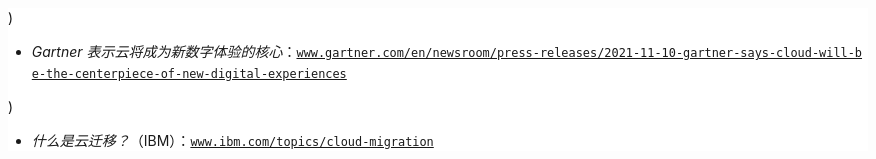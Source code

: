 )

+   *Gartner 表示云将成为新数字体验的核心*：[`www.gartner.com/en/newsroom/press-releases/2021-11-10-gartner-says-cloud-will-be-the-centerpiece-of-new-digital-experiences`](https://www.gartner.com/en/newsroom/press-releases/2021-11-10-gartner-says-cloud-will-be-the-centerpiece-of-new-digital-experiences)

)

+   *什么是云迁移？*（IBM）：[`www.ibm.com/topics/cloud-migration`](https://www.ibm.com/topics/cloud-migration)
